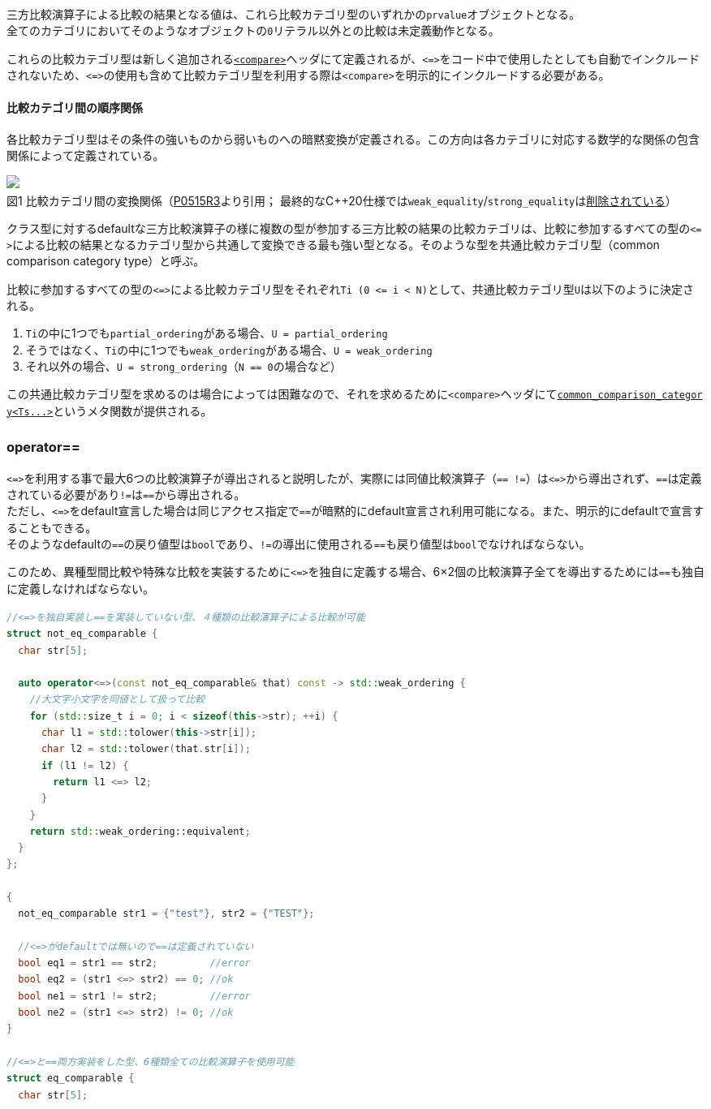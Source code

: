 三方比較演算子による比較の結果となる値は、これら比較カテゴリ型のいずれかの`prvalue`オブジェクトとなる。  
全てのカテゴリにおいてそのようなオブジェクトの`0`リテラル以外との比較は未定義動作となる。

これらの比較カテゴリ型は新しく追加される[`<compare>`](/reference/compare.md)ヘッダにて定義されるが、`<=>`をコード中で使用したとしても自動でインクルードされないため、`<=>`の使用も含めて比較カテゴリ型を利用する際は`<compare>`を明示的にインクルードする必要がある。

#### 比較カテゴリ間の順序関係

各比較カテゴリ型はその条件の強いものから弱いものへの暗黙変換が定義される。この方向は各カテゴリに対応する数学的な関係の包含関係によって定義されている。  

![]( https://raw.githubusercontent.com/cpprefjp/image/master/lang/cpp20/consistent_comparison_01.png)  
図1 比較カテゴリ間の変換関係（[P0515R3](http://wg21.link/p0515)より引用； 最終的なC++20仕様では`weak_equality`/`strong_equality`は[削除されている](http://wg21.link/p1959)）

クラス型に対するdefaultな三方比較演算子の様に複数の型が参加する三方比較の結果の比較カテゴリは、比較に参加するすべての型の`<=>`による比較の結果となるカテゴリ型から共通して変換できる最も強い型となる。そのような型を共通比較カテゴリ型（common comparison category type）と呼ぶ。

比較に参加するすべての型の`<=>`による比較カテゴリ型をそれぞれ`Ti (0 <= i < N)`として、共通比較カテゴリ型`U`は以下のように決定される。

1. `Ti`の中に1つでも`partial_ordering`がある場合、`U = partial_ordering`
2. そうではなく、`Ti`の中に1つでも`weak_ordering`がある場合、`U = weak_ordering`
3. それ以外の場合、`U = strong_ordering`（`N == 0`の場合など）

この共通比較カテゴリ型を求めるのは場合によっては困難なので、それを求めるために`<compare>`ヘッダにて[`common_comparison_category<Ts...>`](/reference/compare/common_comparison_category.md)というメタ関数が提供される。


### operator==
`<=>`を利用する事で最大6つの比較演算子が導出されると説明したが、実際には同値比較演算子（`== !=`）は`<=>`から導出されず、`==`は定義されている必要があり`!=`は`==`から導出される。  
ただし、`<=>`をdefault宣言した場合は同じアクセス指定で`==`が暗黙的にdefault宣言され利用可能になる。また、明示的にdefaultで宣言することもできる。  
そのようなdefaultの`==`の戻り値型は`bool`であり、`!=`の導出に使用される`==`も戻り値型は`bool`でなければならない。

このため、異種型間比較や特殊な比較を実装するために`<=>`を独自に定義する場合、6×2個の比較演算子全てを導出するためには`==`も独自に定義しなければならない。

```cpp
//<=>を独自実装し==を実装していない型、４種類の比較演算子による比較が可能
struct not_eq_comparable {
  char str[5];

  auto operator<=>(const not_eq_comparable& that) const -> std::weak_ordering {
    //大文字小文字を同値として扱って比較
    for (std::size_t i = 0; i < sizeof(this->str); ++i) {
      char l1 = std::tolower(this->str[i]);
      char l2 = std::tolower(that.str[i]);
      if (l1 != l2) {
        return l1 <=> l2;
      }
    }
    return std::weak_ordering::equivalent;
  }
};

{
  not_eq_comparable str1 = {"test"}, str2 = {"TEST"};

  //<=>がdefaultでは無いので==は定義されていない
  bool eq1 = str1 == str2;         //error
  bool eq2 = (str1 <=> str2) == 0; //ok
  bool ne1 = str1 != str2;         //error
  bool ne2 = (str1 <=> str2) != 0; //ok
}

//<=>と==両方実装をした型、6種類全ての比較演算子を使用可能
struct eq_comparable {
  char str[5];

```